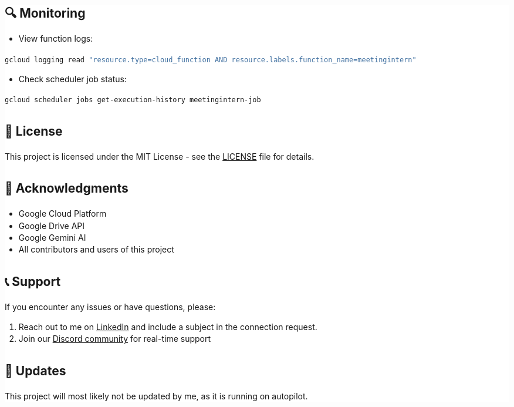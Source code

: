 ## 🔍 Monitoring

- View function logs:
```bash
gcloud logging read "resource.type=cloud_function AND resource.labels.function_name=meetingintern"
```

- Check scheduler job status:
```bash
gcloud scheduler jobs get-execution-history meetingintern-job
```

## 📝 License

This project is licensed under the MIT License - see the [LICENSE](LICENSE) file for details.

## 🙏 Acknowledgments

- Google Cloud Platform
- Google Drive API
- Google Gemini AI
- All contributors and users of this project

## 📞 Support

If you encounter any issues or have questions, please:
1. Reach out to me on [LinkedIn](https://www.linkedin.com/in/holmbrob) and include a subject in the connection request.
2. Join our [Discord community](https://discord.gg/FAaFmrDNdW) for real-time support

## 🔄 Updates

This project will most likely not be updated by me, as it is running on autopilot. 